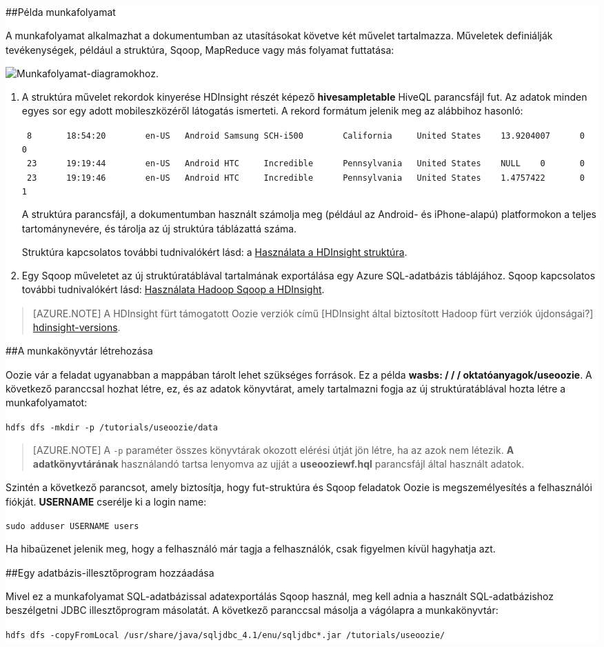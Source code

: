 ##<a name="example-workflow"></a>Példa munkafolyamat

A munkafolyamat alkalmazhat a dokumentumban az utasításokat követve két művelet tartalmazza. Műveletek definiálják tevékenységek, például a struktúra, Sqoop, MapReduce vagy más folyamat futtatása:

![Munkafolyamat-diagramokhoz.][img-workflow-diagram]

1. A struktúra művelet rekordok kinyerése HDInsight részét képező **hivesampletable** HiveQL parancsfájl fut. Az adatok minden egyes sor egy adott mobileszközéről látogatás ismerteti. A rekord formátum jelenik meg az alábbihoz hasonló:

        8       18:54:20        en-US   Android Samsung SCH-i500        California     United States    13.9204007      0       0
        23      19:19:44        en-US   Android HTC     Incredible      Pennsylvania   United States    NULL    0       0
        23      19:19:46        en-US   Android HTC     Incredible      Pennsylvania   United States    1.4757422       0       1

    A struktúra parancsfájl, a dokumentumban használt számolja meg (például az Android- és iPhone-alapú) platformokon a teljes tartománynevére, és tárolja az új struktúra táblázattá száma.

    Struktúra kapcsolatos további tudnivalókért lásd: a [Használata a HDInsight struktúra][hdinsight-use-hive].

2.  Egy Sqoop műveletet az új struktúratáblával tartalmának exportálása egy Azure SQL-adatbázis táblájához. Sqoop kapcsolatos további tudnivalókért lásd: [Használata Hadoop Sqoop a HDInsight][hdinsight-use-sqoop].

> [AZURE.NOTE] A HDInsight fürt támogatott Oozie verziók című [HDInsight által biztosított Hadoop fürt verziók újdonságai?] [hdinsight-versions].

##<a name="create-the-working-directory"></a>A munkakönyvtár létrehozása

Oozie vár a feladat ugyanabban a mappában tárolt lehet szükséges források. Ez a példa **wasbs: / / / oktatóanyagok/useoozie**. A következő paranccsal hozhat létre, ez, és az adatok könyvtárat, amely tartalmazni fogja az új struktúratáblával hozta létre a munkafolyamatot:

    hdfs dfs -mkdir -p /tutorials/useoozie/data

> [AZURE.NOTE] A `-p` paraméter összes könyvtárak okozott elérési útját jön létre, ha az azok nem létezik. **A adatkönyvtárának** használandó tartsa lenyomva az ujját a **useooziewf.hql** parancsfájl által használt adatok.

Szintén a következő parancsot, amely biztosítja, hogy fut-struktúra és Sqoop feladatok Oozie is megszemélyesítés a felhasználói fiókját. **USERNAME** cserélje ki a login name:

    sudo adduser USERNAME users

Ha hibaüzenet jelenik meg, hogy a felhasználó már tagja a felhasználók, csak figyelmen kívül hagyhatja azt.

##<a name="add-a-database-driver"></a>Egy adatbázis-illesztőprogram hozzáadása

Mivel ez a munkafolyamat SQL-adatbázissal adatexportálás Sqoop használ, meg kell adnia a használt SQL-adatbázishoz beszélgetni JDBC illesztőprogram másolatát. A következő paranccsal másolja a vágólapra a munkakönyvtár:

    hdfs dfs -copyFromLocal /usr/share/java/sqljdbc_4.1/enu/sqljdbc*.jar /tutorials/useoozie/


[hdinsight-cmdlets-download]: http://go.microsoft.com/fwlink/?LinkID=325563
[azure-data-factory-pig-hive]: ../data-factory/data-factory-data-transformation-activities.md
[hdinsight-oozie-coordinator-time]: hdinsight-use-oozie-coordinator-time.md
[hdinsight-versions]:  hdinsight-component-versioning.md
[hdinsight-storage]: hdinsight-use-blob-storage.md
[hdinsight-get-started]: hdinsight-get-started.md
[hdinsight-use-sqoop]: hdinsight-use-sqoop-mac-linux.md
[hdinsight-provision]: hdinsight-provision-clusters.md
[hdinsight-upload-data]: hdinsight-upload-data.md
[hdinsight-use-mapreduce]: hdinsight-use-mapreduce.md
[hdinsight-use-hive]: hdinsight-use-hive.md
[hdinsight-use-pig]: hdinsight-use-pig.md
[hdinsight-storage]: hdinsight-use-blob-storage.md
[hdinsight-get-started-emulator]: hdinsight-get-started-emulator.md
[hdinsight-develop-mapreduce]: hdinsight-develop-deploy-java-mapreduce-linux.md
[sqldatabase-create-configue]: sql-database-create-configure.md
[sqldatabase-get-started]: sql-database-get-started.md
[azure-create-storageaccount]: storage-create-storage-account.md
[apache-hadoop]: http://hadoop.apache.org/
[apache-oozie-400]: http://oozie.apache.org/docs/4.0.0/
[apache-oozie-332]: http://oozie.apache.org/docs/3.3.2/
[powershell-download]: http://azure.microsoft.com/downloads/
[powershell-about-profiles]: http://go.microsoft.com/fwlink/?LinkID=113729
[powershell-install-configure]: powershell-install-configure.md
[powershell-start]: http://technet.microsoft.com/library/hh847889.aspx
[powershell-script]: https://technet.microsoft.com/en-us/library/ee176961.aspx
[cindygross-hive-tables]: http://blogs.msdn.com/b/cindygross/archive/2013/02/06/hdinsight-hive-internal-and-external-tables-intro.aspx
[img-workflow-diagram]: ./media/hdinsight-use-oozie/HDI.UseOozie.Workflow.Diagram.png
[img-preparation-output]: ./media/hdinsight-use-oozie/HDI.UseOozie.Preparation.Output1.png
[img-runworkflow-output]: ./media/hdinsight-use-oozie/HDI.UseOozie.RunWF.Output.png
[technetwiki-hive-error]: http://social.technet.microsoft.com/wiki/contents/articles/23047.hdinsight-hive-error-unable-to-rename.aspx